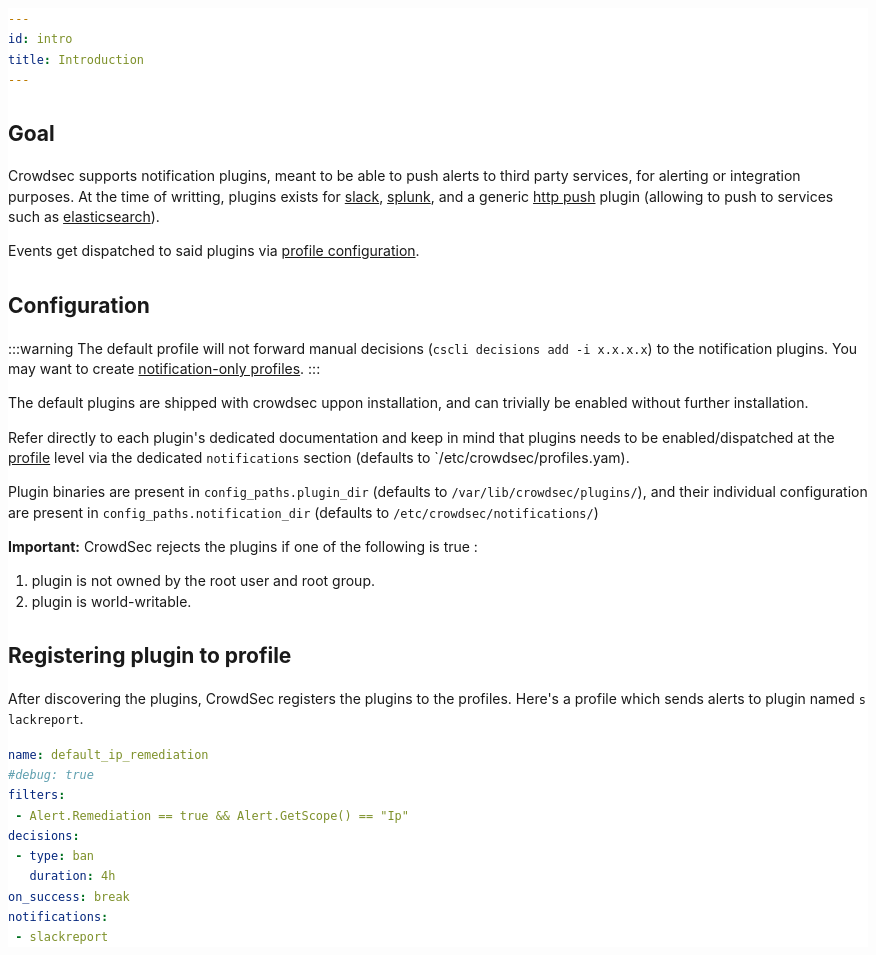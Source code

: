 ```yaml
---
id: intro
title: Introduction
---
```


## Goal

Crowdsec supports notification plugins, meant to be able to push alerts to third party services, for alerting or integration purposes.
At the time of writting, plugins exists for [slack](/notification_plugins/slack.md), [splunk](/notification_plugins/splunk.md), and a generic [http push](/notification_plugins/http.md) plugin (allowing to push to services such as [elasticsearch](/notification_plugins/elasticsearch.md)).

Events get dispatched to said plugins via [profile configuration](/profiles/intro.md).

## Configuration

:::warning
The default profile will not forward manual decisions (`cscli decisions add -i x.x.x.x`) to the notification plugins. You may want to create [notification-only profiles](#creating-notification-only-profile).
:::

The default plugins are shipped with crowdsec uppon installation, and can trivially be enabled without further installation.

Refer directly to each plugin's dedicated documentation and keep in mind that plugins needs to be enabled/dispatched at the [profile](/profiles/intro.md) level via the dedicated `notifications` section (defaults to `/etc/crowdsec/profiles.yam).



Plugin binaries are present in `config_paths.plugin_dir` (defaults to `/var/lib/crowdsec/plugins/`), and their individual configuration are present in `config_paths.notification_dir` (defaults to `/etc/crowdsec/notifications/`)

**Important:** CrowdSec rejects the plugins if one of the following is true :
1. plugin is not owned by the root user and root group.
2. plugin is world-writable. 

## Registering plugin to profile

After discovering the plugins, CrowdSec registers the plugins to the profiles. Here's a profile which sends alerts to plugin named `slackreport`. 

```yaml
name: default_ip_remediation
#debug: true
filters:
 - Alert.Remediation == true && Alert.GetScope() == "Ip"
decisions:
 - type: ban
   duration: 4h
on_success: break
notifications:
 - slackreport

```
